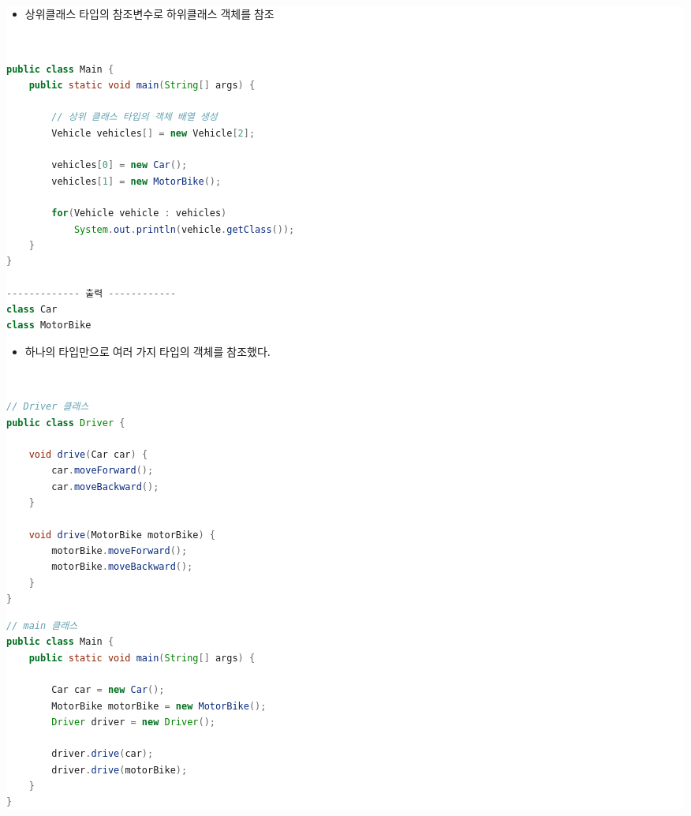 - 상위클래스 타입의 참조변수로 하위클래스 객체를 참조

<br>

```java
public class Main {
    public static void main(String[] args) {
        
        // 상위 클래스 타입의 객체 배열 생성
        Vehicle vehicles[] = new Vehicle[2];
        
        vehicles[0] = new Car();
        vehicles[1] = new MotorBike();
        
        for(Vehicle vehicle : vehicles)
            System.out.println(vehicle.getClass());
    }
}

------------- 출력 ------------
class Car
class MotorBike
```

- 하나의 타입만으로 여러 가지 타입의 객체를 참조했다.

<br>

```java
// Driver 클래스
public class Driver {
    
    void drive(Car car) {
        car.moveForward();
        car.moveBackward();
    }
    
    void drive(MotorBike motorBike) {
        motorBike.moveForward();
        motorBike.moveBackward();
    }
}
```
```java
// main 클래스
public class Main {
    public static void main(String[] args) {
        
        Car car = new Car();
        MotorBike motorBike = new MotorBike();
        Driver driver = new Driver();
        
        driver.drive(car);
        driver.drive(motorBike);
    }
}
```
